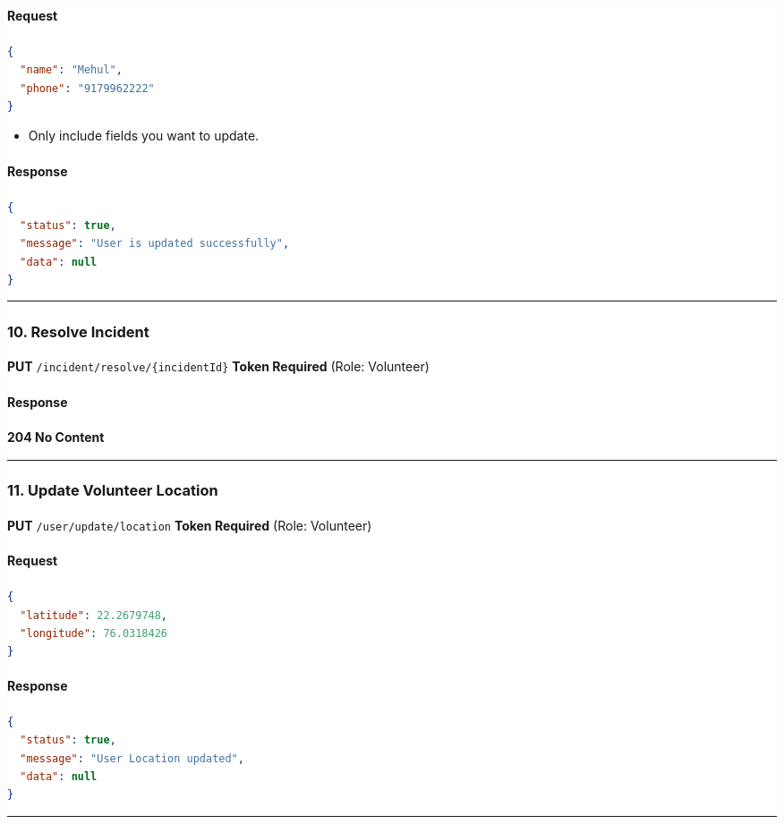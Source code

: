 #### Request

```json
{
  "name": "Mehul",
  "phone": "9179962222"
}
```

* Only include fields you want to update.

#### Response

```json
{
  "status": true,
  "message": "User is updated successfully",
  "data": null
}
```

---

### 10. **Resolve Incident**

**PUT** `/incident/resolve/{incidentId}`
**Token Required** (Role: Volunteer)

#### Response

**204 No Content**

---

### 11. **Update Volunteer Location**

**PUT** `/user/update/location`
**Token Required** (Role: Volunteer)

#### Request

```json
{
  "latitude": 22.2679748,
  "longitude": 76.0318426
}
```

#### Response

```json
{
  "status": true,
  "message": "User Location updated",
  "data": null
}
```

---